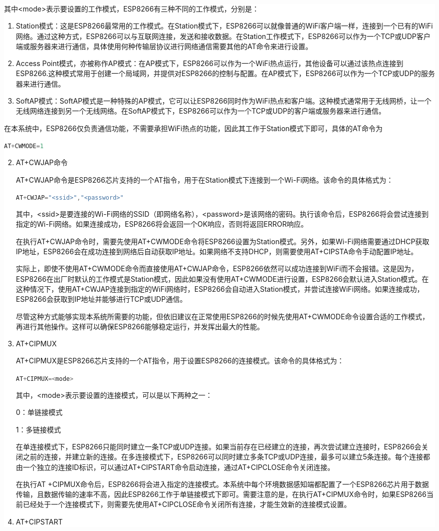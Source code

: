    其中\<mode>表示要设置的工作模式，ESP8266有三种不同的工作模式，分别是：

   1. Station模式：这是ESP8266最常用的工作模式。在Station模式下，ESP8266可以就像普通的WiFi客户端一样，连接到一个已有的WiFi网络。通过这种方式，ESP8266可以与互联网连接，发送和接收数据。在Station工作模式下，ESP8266可以作为一个TCP或UDP客户端或服务器来进行通信，具体使用何种传输层协议进行网络通信需要其他的AT命令来进行设置。
   
   2. Access Point模式，亦被称作AP模式：在AP模式下，ESP8266可以作为一个WiFi热点运行，其他设备可以通过该热点连接到ESP8266.这种模式常用于创建一个局域网，并提供对ESP8266的控制与配置。在AP模式下，ESP8266可以作为一个TCP或UDP的服务器来进行通信。
   
   3. SoftAP模式：SoftAP模式是一种特殊的AP模式，它可以让ESP8266同时作为WiFi热点和客户端。这种模式通常用于无线网桥，让一个无线网络连接到另一个无线网络。在SoftAP模式下，ESP8266可以作为一个TCP或UDP的客户端或服务器来进行通信。

   在本系统中，ESP8266仅负责通信功能，不需要承担WiFi热点的功能，因此其工作于Station模式下即可，具体的AT命令为

   ```c
   AT+CWMODE=1

   ```

2. AT+CWJAP命令

   AT+CWJAP命令是ESP8266芯片支持的一个AT指令，用于在Station模式下连接到一个Wi-Fi网络。该命令的具体格式为：

   ```c
   AT+CWJAP="<ssid>","<password>"

   ```

   其中，\<ssid>是要连接的Wi-Fi网络的SSID（即网络名称），\<password>是该网络的密码。执行该命令后，ESP8266将会尝试连接到指定的Wi-Fi网络。如果连接成功，ESP8266将会返回一个OK响应，否则将返回ERROR响应。

   在执行AT+CWJAP命令时，需要先使用AT+CWMODE命令将ESP8266设置为Station模式。另外，如果Wi-Fi网络需要通过DHCP获取IP地址，ESP8266会在成功连接到网络后自动获取IP地址。如果网络不支持DHCP，则需要使用AT+CIPSTA命令手动配置IP地址。
   
   实际上，即使不使用AT+CWMODE命令而直接使用AT+CWJAP命令，ESP8266依然可以成功连接到WiFi而不会报错。这是因为，ESP8266在出厂时默认的工作模式是Station模式，因此如果没有使用AT+CWMODE进行设置，ESP8266会默认进入Station模式。在这种情况下，使用AT+CWJAP连接到指定的WiFi网络时，ESP8266会自动进入Station模式，并尝试连接WiFi网络。如果连接成功，ESP8266会获取到IP地址并能够进行TCP或UDP通信。
   
   尽管这种方式能够实现本系统所需要的功能，但依旧建议在正常使用ESP8266的时候先使用AT+CWMODE命令设置合适的工作模式，再进行其他操作。这样可以确保ESP8266能够稳定运行，并发挥出最大的性能。

3. AT+CIPMUX

   AT+CIPMUX是ESP8266芯片支持的一个AT指令，用于设置ESP8266的连接模式。该命令的具体格式为：

   ```c
   AT+CIPMUX=<mode>

   ```

   其中，\<mode>表示要设置的连接模式，可以是以下两种之一：

   0：单链接模式
   
   1：多链接模式
   
   在单连接模式下，ESP8266只能同时建立一条TCP或UDP连接。如果当前存在已经建立的连接，再次尝试建立连接时，ESP8266会关闭之前的连接，并建立新的连接。在多连接模式下，ESP8266可以同时建立多条TCP或UDP连接，最多可以建立5条连接。每个连接都由一个独立的连接ID标识，可以通过AT+CIPSTART命令启动连接，通过AT+CIPCLOSE命令关闭连接。
   
   在执行AT +CIPMUX命令后，ESP8266将会进入指定的连接模式。本系统中每个环境数据感知端都配置了一个ESP8266芯片用于数据传输，且数据传输的速率不高，因此ESP8266工作于单链接模式下即可。需要注意的是，在执行AT+CIPMUX命令时，如果ESP8266当前已经处于一个连接模式下，则需要先使用AT+CIPCLOSE命令关闭所有连接，才能生效新的连接模式设置。

4. AT+CIPSTART
